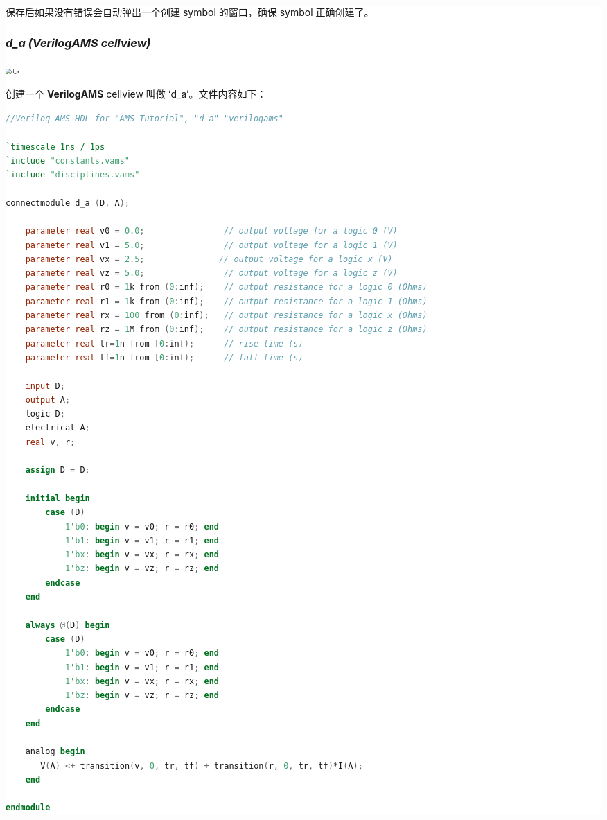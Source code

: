保存后如果没有错误会自动弹出一个创建 symbol 的窗口，确保 symbol 正确创建了。

### *d_a (VerilogAMS cellview)*

<img src="https://pic.zhouyuqian.com/img/20210727174202.png" alt="d_a" style="zoom:50%;" />

创建一个 **VerilogAMS** cellview 叫做 ‘d_a’。文件内容如下：

~~~verilog
//Verilog-AMS HDL for "AMS_Tutorial", "d_a" "verilogams"

`timescale 1ns / 1ps
`include "constants.vams"
`include "disciplines.vams"

connectmodule d_a (D, A);

    parameter real v0 = 0.0;                // output voltage for a logic 0 (V) 
    parameter real v1 = 5.0;                // output voltage for a logic 1 (V) 
    parameter real vx = 2.5;               // output voltage for a logic x (V) 
    parameter real vz = 5.0;                // output voltage for a logic z (V) 
    parameter real r0 = 1k from (0:inf);    // output resistance for a logic 0 (Ohms) 
    parameter real r1 = 1k from (0:inf);    // output resistance for a logic 1 (Ohms) 
    parameter real rx = 100 from (0:inf);   // output resistance for a logic x (Ohms) 
    parameter real rz = 1M from (0:inf);    // output resistance for a logic z (Ohms) 
    parameter real tr=1n from [0:inf);      // rise time (s) 
    parameter real tf=1n from [0:inf);      // fall time (s)

    input D; 
    output A; 
    logic D; 
    electrical A; 
    real v, r;

    assign D = D;

    initial begin
        case (D)
            1'b0: begin v = v0; r = r0; end
            1'b1: begin v = v1; r = r1; end
            1'bx: begin v = vx; r = rx; end
            1'bz: begin v = vz; r = rz; end
        endcase 
    end

    always @(D) begin
        case (D)
            1'b0: begin v = v0; r = r0; end
            1'b1: begin v = v1; r = r1; end
            1'bx: begin v = vx; r = rx; end
            1'bz: begin v = vz; r = rz; end
        endcase 
    end

    analog begin
       V(A) <+ transition(v, 0, tr, tf) + transition(r, 0, tr, tf)*I(A); 
    end

endmodule
~~~
